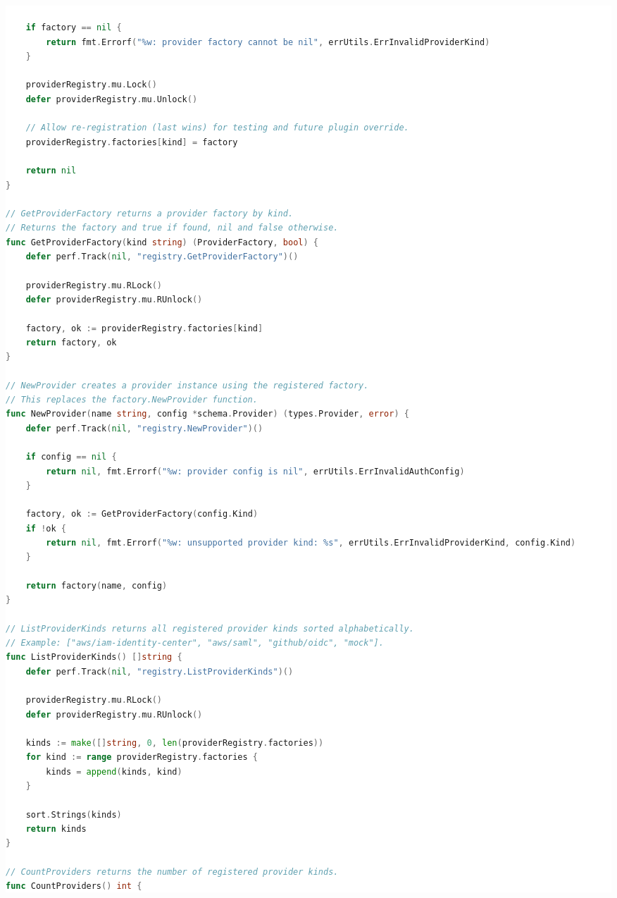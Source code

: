 ```go

    if factory == nil {
        return fmt.Errorf("%w: provider factory cannot be nil", errUtils.ErrInvalidProviderKind)
    }

    providerRegistry.mu.Lock()
    defer providerRegistry.mu.Unlock()

    // Allow re-registration (last wins) for testing and future plugin override.
    providerRegistry.factories[kind] = factory

    return nil
}

// GetProviderFactory returns a provider factory by kind.
// Returns the factory and true if found, nil and false otherwise.
func GetProviderFactory(kind string) (ProviderFactory, bool) {
    defer perf.Track(nil, "registry.GetProviderFactory")()

    providerRegistry.mu.RLock()
    defer providerRegistry.mu.RUnlock()

    factory, ok := providerRegistry.factories[kind]
    return factory, ok
}

// NewProvider creates a provider instance using the registered factory.
// This replaces the factory.NewProvider function.
func NewProvider(name string, config *schema.Provider) (types.Provider, error) {
    defer perf.Track(nil, "registry.NewProvider")()

    if config == nil {
        return nil, fmt.Errorf("%w: provider config is nil", errUtils.ErrInvalidAuthConfig)
    }

    factory, ok := GetProviderFactory(config.Kind)
    if !ok {
        return nil, fmt.Errorf("%w: unsupported provider kind: %s", errUtils.ErrInvalidProviderKind, config.Kind)
    }

    return factory(name, config)
}

// ListProviderKinds returns all registered provider kinds sorted alphabetically.
// Example: ["aws/iam-identity-center", "aws/saml", "github/oidc", "mock"].
func ListProviderKinds() []string {
    defer perf.Track(nil, "registry.ListProviderKinds")()

    providerRegistry.mu.RLock()
    defer providerRegistry.mu.RUnlock()

    kinds := make([]string, 0, len(providerRegistry.factories))
    for kind := range providerRegistry.factories {
        kinds = append(kinds, kind)
    }

    sort.Strings(kinds)
    return kinds
}

// CountProviders returns the number of registered provider kinds.
func CountProviders() int {
```